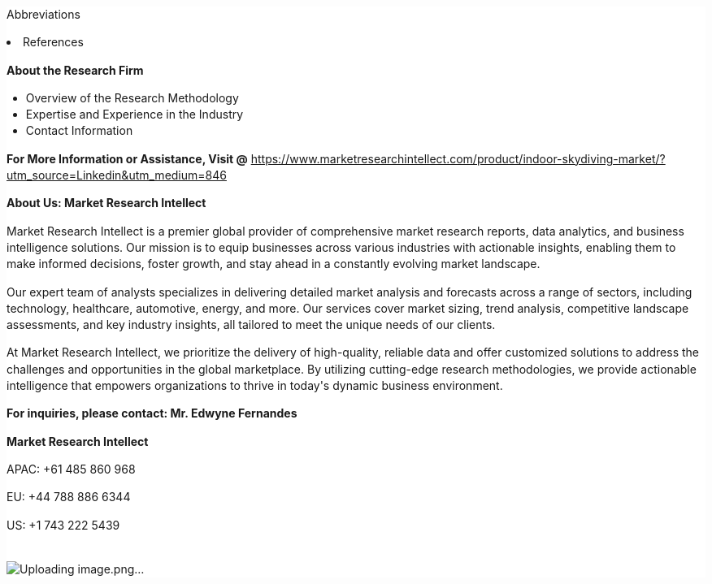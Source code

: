 Abbreviations</li><li>References</li></ul><p><strong>About the Research Firm</strong></p><ul><li>Overview of the Research Methodology</li><li>Expertise and Experience in the Industry</li><li>Contact Information</li></ul></div><div class="article-main__content" data-test-id="publishing-text-block"><p><span class="font-[700]"><strong>For More Information or Assistance, Visit @</strong>&nbsp;<a href="https://www.marketresearchintellect.com/product/indoor-skydiving-market/?utm_source=Linkedin&utm_medium=846">https://www.marketresearchintellect.com/product/indoor-skydiving-market/?utm_source=Linkedin&utm_medium=846</a></span></p><p><strong>About Us: Market Research Intellect</strong></p><p>Market Research Intellect is a premier global provider of comprehensive market research reports, data analytics, and business intelligence solutions. Our mission is to equip businesses across various industries with actionable insights, enabling them to make informed decisions, foster growth, and stay ahead in a constantly evolving market landscape.</p><p>Our expert team of analysts specializes in delivering detailed market analysis and forecasts across a range of sectors, including technology, healthcare, automotive, energy, and more. Our services cover market sizing, trend analysis, competitive landscape assessments, and key industry insights, all tailored to meet the unique needs of our clients.</p><p>At Market Research Intellect, we prioritize the delivery of high-quality, reliable data and offer customized solutions to address the challenges and opportunities in the global marketplace. By utilizing cutting-edge research methodologies, we provide actionable intelligence that empowers organizations to thrive in today's dynamic business environment.</p><p><strong>For inquiries, please contact: Mr. Edwyne Fernandes</strong></p><p><strong>Market Research Intellect</strong></p><p>APAC: +61 485 860 968</p><p>EU: +44 788 886 6344</p><p>US: +1 743 222 5439</p></div><div class="article-main__content" data-test-id="publishing-text-block">&nbsp;</div>
![Uploading image.png…]()
